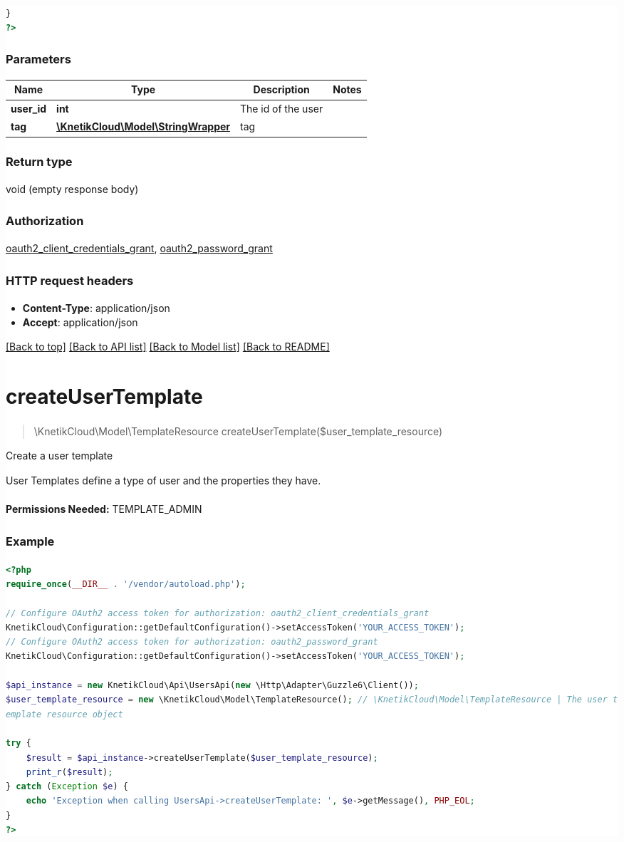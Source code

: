 ```php
}
?>
```

### Parameters

Name | Type | Description  | Notes
------------- | ------------- | ------------- | -------------
 **user_id** | **int**| The id of the user |
 **tag** | [**\KnetikCloud\Model\StringWrapper**](../Model/StringWrapper.md)| tag |

### Return type

void (empty response body)

### Authorization

[oauth2_client_credentials_grant](../../README.md#oauth2_client_credentials_grant), [oauth2_password_grant](../../README.md#oauth2_password_grant)

### HTTP request headers

 - **Content-Type**: application/json
 - **Accept**: application/json

[[Back to top]](#) [[Back to API list]](../../README.md#documentation-for-api-endpoints) [[Back to Model list]](../../README.md#documentation-for-models) [[Back to README]](../../README.md)

# **createUserTemplate**
> \KnetikCloud\Model\TemplateResource createUserTemplate($user_template_resource)

Create a user template

User Templates define a type of user and the properties they have. <br><br><b>Permissions Needed:</b> TEMPLATE_ADMIN

### Example
```php
<?php
require_once(__DIR__ . '/vendor/autoload.php');

// Configure OAuth2 access token for authorization: oauth2_client_credentials_grant
KnetikCloud\Configuration::getDefaultConfiguration()->setAccessToken('YOUR_ACCESS_TOKEN');
// Configure OAuth2 access token for authorization: oauth2_password_grant
KnetikCloud\Configuration::getDefaultConfiguration()->setAccessToken('YOUR_ACCESS_TOKEN');

$api_instance = new KnetikCloud\Api\UsersApi(new \Http\Adapter\Guzzle6\Client());
$user_template_resource = new \KnetikCloud\Model\TemplateResource(); // \KnetikCloud\Model\TemplateResource | The user template resource object

try {
    $result = $api_instance->createUserTemplate($user_template_resource);
    print_r($result);
} catch (Exception $e) {
    echo 'Exception when calling UsersApi->createUserTemplate: ', $e->getMessage(), PHP_EOL;
}
?>
```
